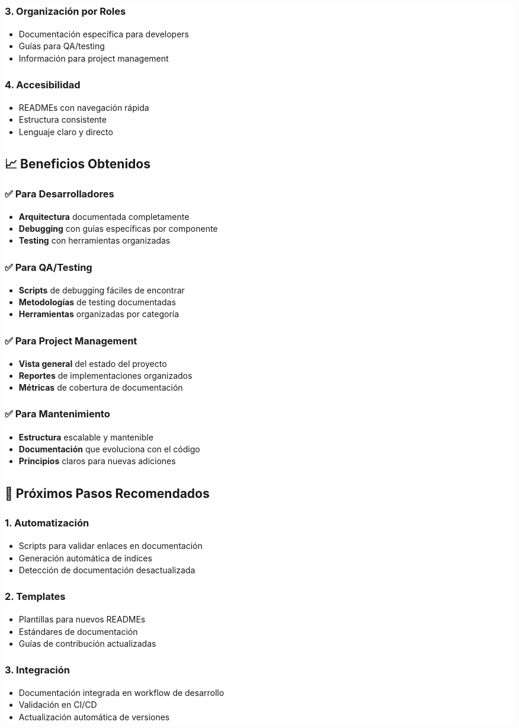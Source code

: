 ### 3. **Organización por Roles**
- Documentación específica para developers
- Guías para QA/testing
- Información para project management

### 4. **Accesibilidad**
- READMEs con navegación rápida
- Estructura consistente
- Lenguaje claro y directo

## 📈 Beneficios Obtenidos

### ✅ **Para Desarrolladores**
- **Arquitectura** documentada completamente
- **Debugging** con guías específicas por componente
- **Testing** con herramientas organizadas

### ✅ **Para QA/Testing**
- **Scripts** de debugging fáciles de encontrar
- **Metodologías** de testing documentadas
- **Herramientas** organizadas por categoría

### ✅ **Para Project Management**
- **Vista general** del estado del proyecto
- **Reportes** de implementaciones organizados
- **Métricas** de cobertura de documentación

### ✅ **Para Mantenimiento**
- **Estructura** escalable y mantenible
- **Documentación** que evoluciona con el código
- **Principios** claros para nuevas adiciones

## 🚀 Próximos Pasos Recomendados

### 1. **Automatización**
- Scripts para validar enlaces en documentación
- Generación automática de índices
- Detección de documentación desactualizada

### 2. **Templates**
- Plantillas para nuevos READMEs
- Estándares de documentación
- Guías de contribución actualizadas

### 3. **Integración**
- Documentación integrada en workflow de desarrollo
- Validación en CI/CD
- Actualización automática de versiones

